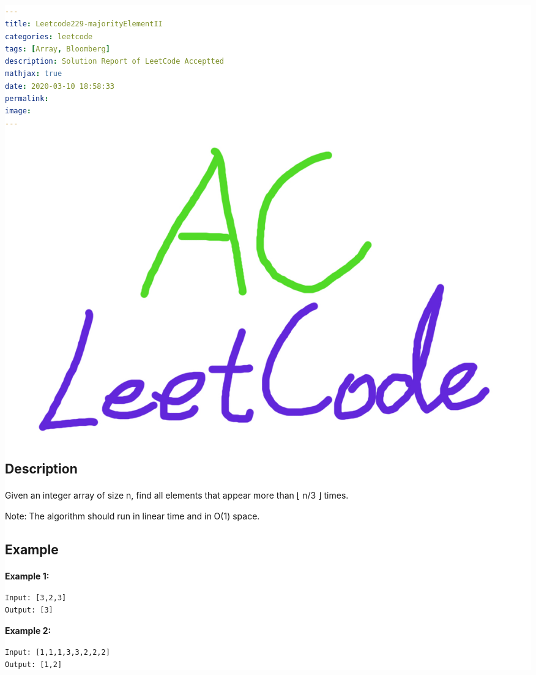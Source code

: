 ```yaml
---
title: Leetcode229-majorityElementII
categories: leetcode
tags: [Array, Bloomberg]
description: Solution Report of LeetCode Acceptted
mathjax: true
date: 2020-03-10 18:58:33
permalink:
image:
---
```

<p class="description"></p>

<img src="/images/LeetCode.jpg" alt="" style="width:100%" /> 



## Description

Given an integer array of size n, find all elements that appear more than ⌊ n/3 ⌋ times.

Note: The algorithm should run in linear time and in O(1) space.

## Example
**Example 1:**
```
Input: [3,2,3]
Output: [3]
```
**Example 2:**
```
Input: [1,1,1,3,3,2,2,2]
Output: [1,2]
```
